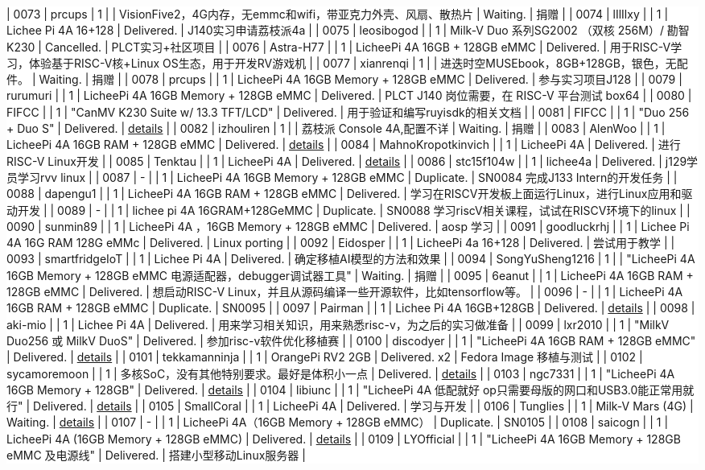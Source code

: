 | 0073 | prcups | 1 | | VisionFive2，4G内存，无emmc和wifi，带亚克力外壳、风扇、散热片 | Waiting. | 捐赠 |
| 0074 | lIlIlxy | | 1 | Lichee Pi 4A 16+128 | Delivered. | J140实习申请荔枝派4a |
| 0075 | leosibogod | | 1 | Milk-V Duo 系列SG2002 （双核 256M）/ 勘智K230 | Cancelled. | PLCT实习+社区项目 |
| 0076 | Astra-H77 | | 1 | LicheePi 4A 16GB + 128GB eMMC | Delivered. | 用于RISC-V学习，体验基于RISC-V核+Linux OS生态，用于开发RV游戏机 |
| 0077 | xianrenqi | 1 | | 进迭时空MUSEbook，8GB+128GB，银色，无配件。 | Waiting. | 捐赠 |
| 0078 | prcups | | 1 | LicheePi 4A 16GB Memory + 128GB eMMC | Delivered. | 参与实习项目J128 |
| 0079 | rurumuri | | 1 | LicheePi 4A 16GB Memory + 128GB eMMC | Delivered. | PLCT J140 岗位需要，在 RISC-V 平台测试 box64 |
| 0080 | FIFCC | | 1 | "CanMV K230 Suite w/ 13.3 TFT/LCD" | Delivered. | 用于验证和编写ruyisdk的相关文档 |
| 0081 | FIFCC | | 1 | "Duo 256 + Duo S" | Delivered. | [details](#SN0081) |
| 0082 | izhouliren | 1 | | 荔枝派 Console 4A,配置不详 | Waiting. | 捐赠 |
| 0083 | AlenWoo | | 1 | LicheePi 4A 16GB RAM + 128GB eMMC | Delivered. | [details](#SN0083) |
| 0084 | MahnoKropotkinvich | | 1 | LicheePi 4A | Delivered. | 进行RISC-V Linux开发 |
| 0085 | Tenktau | | 1 | LicheePi 4A | Delivered. | [details](#SN0085) |
| 0086 | stc15f104w | | 1 | lichee4a | Delivered. | j129学员学习rvv linux |
| 0087 | - | | 1 | LicheePi 4A 16GB Memory + 128GB eMMC | Duplicate. | SN0084 完成J133 Intern的开发任务 |
| 0088 | dapengu1 | | 1 | LicheePi 4A 16GB RAM + 128GB eMMC | Delivered. | 学习在RISCV开发板上面运行Linux，进行Linux应用和驱动开发 |
| 0089 | - | | 1 | lichee pi 4A 16GRAM+128GeMMC | Duplicate. | SN0088 学习riscV相关课程，试试在RISCV环境下的linux |
| 0090 | sunmin89 | | 1 | LicheePi 4A ，16GB Memory + 128GB eMMC | Delivered. | aosp 学习 |
| 0091 | goodluckrhj | | 1 | Lichee Pi 4A 16G RAM 128G eMMc | Delivered. | Linux porting |
| 0092 | Eidosper | | 1 | LicheePi 4a 16+128 | Delivered. | 尝试用于教学 |
| 0093 | smartfridgeIoT | | 1 | Lichee Pi 4A | Delivered. | 确定移植AI模型的方法和效果 |
| 0094 | SongYuSheng1216 | 1 | | "LicheePi 4A 16GB Memory + 128GB eMMC 电源适配器，debugger调试器工具" | Waiting. | 捐赠 |
| 0095 | 6eanut | | 1 | LicheePi 4A 16GB RAM + 128GB eMMC | Delivered. | 想启动RISC-V Linux，并且从源码编译一些开源软件，比如tensorflow等。 |
| 0096 | - | | 1 | LicheePi 4A 16GB RAM + 128GB eMMC | Duplicate. | SN0095 |
| 0097 | Pairman | | 1 | Lichee Pi 4A 16GB+128GB | Delivered. | [details](#SN0097) |
| 0098 | aki-mio | | 1 | Lichee Pi 4A | Delivered. | 用来学习相关知识，用来熟悉risc-v，为之后的实习做准备 |
| 0099 | lxr2010 | | 1 | "MilkV Duo256 或 MilkV DuoS" | Delivered. | 参加risc-v软件优化移植赛 |
| 0100 | discodyer | | 1 | "LicheePi 4A  16GB RAM + 128GB eMMC" | Delivered. | [details](#SN0100) |
| 0101 | tekkamanninja | | 1 | OrangePi RV2 2GB | Delivered. x2 | Fedora Image 移植与测试 |
| 0102 | sycamoremoon | | 1 | 多核SoC，没有其他特别要求。最好是体积小一点 | Delivered. | [details](#SN0102) |
| 0103 | ngc7331 | | 1 | "LicheePi 4A 16GB Memory + 128GB" | Delivered. | [details](#SN0103) |
| 0104 | libiunc | | 1 | "LicheePi 4A 低配就好 op只需要母版的网口和USB3.0能正常用就行" | Delivered. | [details](#SN0104) |
| 0105 | SmallCoral | | 1 | LicheePi 4A | Delivered. | 学习与开发 |
| 0106 | Tunglies | | 1 | Milk-V Mars (4G) | Waiting. | [details](#SN0106) |
| 0107 | - | | 1 | LicheePi 4A（16GB Memory + 128GB eMMC） | Duplicate. | SN0105 |
| 0108 | saicogn | | 1 | LicheePi 4A (16GB Memory + 128GB eMMC) | Delivered. | [details](#SN0108) |
| 0109 | LYOfficial | | 1 | "LicheePi 4A 16GB Memory + 128GB eMMC 及电源线" | Delivered. | 搭建小型移动Linux服务器 |
